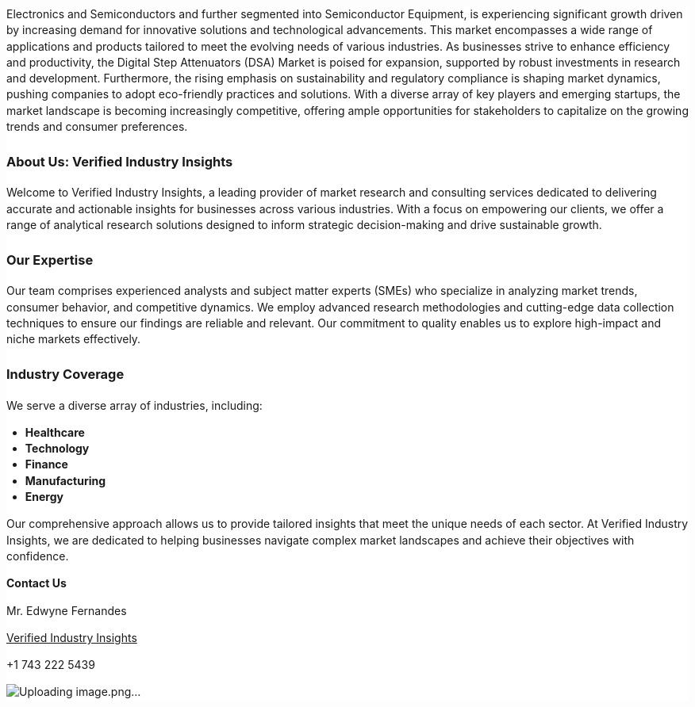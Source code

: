 Electronics and Semiconductors and further segmented into Semiconductor Equipment, is experiencing significant growth driven by increasing demand for innovative solutions and technological advancements. This market encompasses a wide range of applications and products tailored to meet the evolving needs of various industries. As businesses strive to enhance efficiency and productivity, the Digital Step Attenuators (DSA) Market is poised for expansion, supported by robust investments in research and development. Furthermore, the rising emphasis on sustainability and regulatory compliance is shaping market dynamics, pushing companies to adopt eco-friendly practices and solutions. With a diverse array of key players and emerging startups, the market landscape is becoming increasingly competitive, offering ample opportunities for stakeholders to capitalize on the growing trends and consumer preferences.</p><h3>About Us: Verified Industry Insights</h3><p>Welcome to Verified Industry Insights, a leading provider of market research and consulting services dedicated to delivering accurate and actionable insights for businesses across various industries. With a focus on empowering our clients, we offer a range of analytical research solutions designed to inform strategic decision-making and drive sustainable growth.</p><h3>Our Expertise</h3><p>Our team comprises experienced analysts and subject matter experts (SMEs) who specialize in analyzing market trends, consumer behavior, and competitive dynamics. We employ advanced research methodologies and cutting-edge data collection techniques to ensure our findings are reliable and relevant. Our commitment to quality enables us to explore high-impact and niche markets effectively.</p><h3>Industry Coverage</h3><p>We serve a diverse array of industries, including:</p><ul><li><strong>Healthcare</strong></li><li><strong>Technology</strong></li><li><strong>Finance</strong></li><li><strong>Manufacturing</strong></li><li><strong>Energy</strong></li></ul><p>Our comprehensive approach allows us to provide tailored insights that meet the unique needs of each sector. At Verified Industry Insights, we are dedicated to helping businesses navigate complex market landscapes and achieve their objectives with confidence.</p><p><strong>Contact Us</strong></p><p>Mr. Edwyne Fernandes</p><p><a href="https://www.verifiedindustryinsights.com/">Verified Industry Insights</a></p><p>+1 743 222 5439</p>
![Uploading image.png…]()
